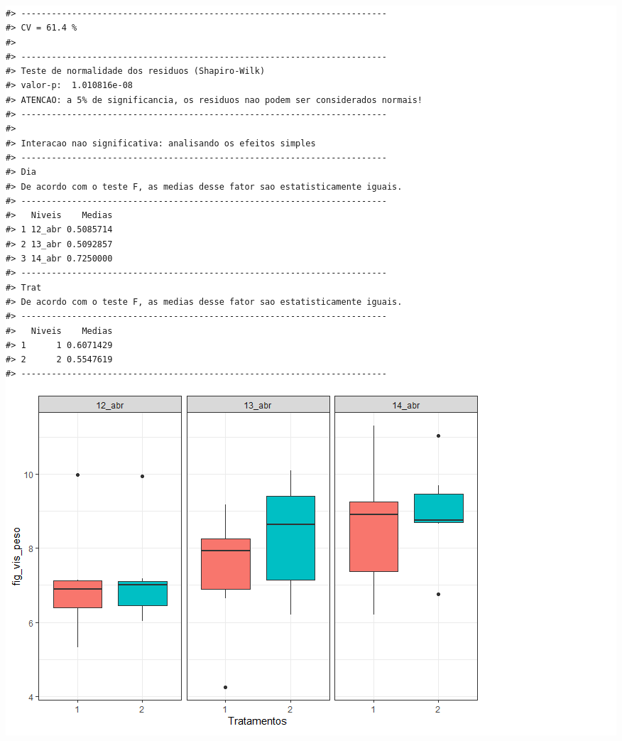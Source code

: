     #> ------------------------------------------------------------------------
    #> CV = 61.4 %
    #> 
    #> ------------------------------------------------------------------------
    #> Teste de normalidade dos residuos (Shapiro-Wilk)
    #> valor-p:  1.010816e-08 
    #> ATENCAO: a 5% de significancia, os residuos nao podem ser considerados normais!
    #> ------------------------------------------------------------------------
    #> 
    #> Interacao nao significativa: analisando os efeitos simples
    #> ------------------------------------------------------------------------
    #> Dia
    #> De acordo com o teste F, as medias desse fator sao estatisticamente iguais.
    #> ------------------------------------------------------------------------
    #>   Niveis    Medias
    #> 1 12_abr 0.5085714
    #> 2 13_abr 0.5092857
    #> 3 14_abr 0.7250000
    #> ------------------------------------------------------------------------
    #> Trat
    #> De acordo com o teste F, as medias desse fator sao estatisticamente iguais.
    #> ------------------------------------------------------------------------
    #>   Niveis    Medias
    #> 1      1 0.6071429
    #> 2      2 0.5547619
    #> ------------------------------------------------------------------------

![](README_files/figure-gfm/unnamed-chunk-3-12.png)
